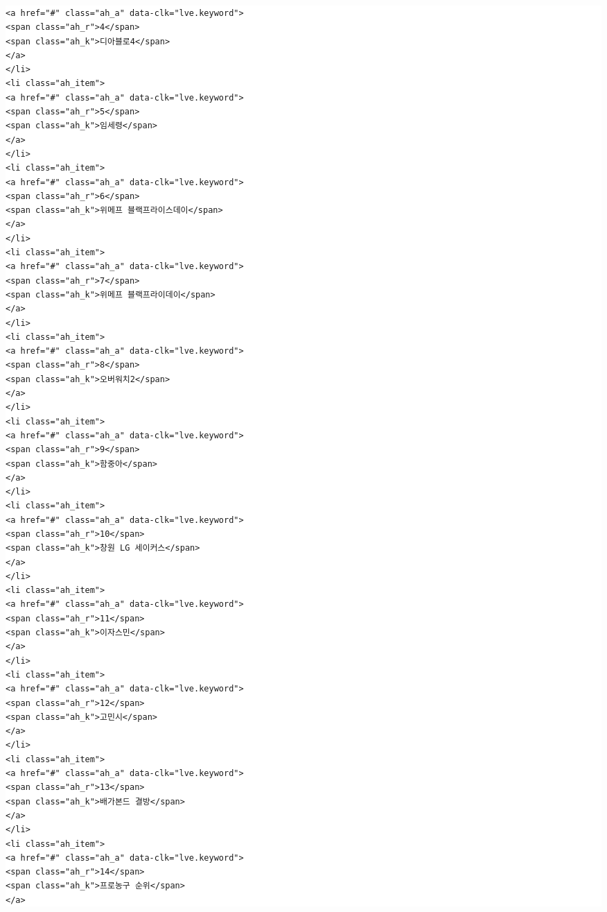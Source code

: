     <a href="#" class="ah_a" data-clk="lve.keyword">
    <span class="ah_r">4</span>
    <span class="ah_k">디아블로4</span>
    </a>
    </li>
    <li class="ah_item">
    <a href="#" class="ah_a" data-clk="lve.keyword">
    <span class="ah_r">5</span>
    <span class="ah_k">임세령</span>
    </a>
    </li>
    <li class="ah_item">
    <a href="#" class="ah_a" data-clk="lve.keyword">
    <span class="ah_r">6</span>
    <span class="ah_k">위메프 블랙프라이스데이</span>
    </a>
    </li>
    <li class="ah_item">
    <a href="#" class="ah_a" data-clk="lve.keyword">
    <span class="ah_r">7</span>
    <span class="ah_k">위메프 블랙프라이데이</span>
    </a>
    </li>
    <li class="ah_item">
    <a href="#" class="ah_a" data-clk="lve.keyword">
    <span class="ah_r">8</span>
    <span class="ah_k">오버워치2</span>
    </a>
    </li>
    <li class="ah_item">
    <a href="#" class="ah_a" data-clk="lve.keyword">
    <span class="ah_r">9</span>
    <span class="ah_k">함중아</span>
    </a>
    </li>
    <li class="ah_item">
    <a href="#" class="ah_a" data-clk="lve.keyword">
    <span class="ah_r">10</span>
    <span class="ah_k">창원 LG 세이커스</span>
    </a>
    </li>
    <li class="ah_item">
    <a href="#" class="ah_a" data-clk="lve.keyword">
    <span class="ah_r">11</span>
    <span class="ah_k">이자스민</span>
    </a>
    </li>
    <li class="ah_item">
    <a href="#" class="ah_a" data-clk="lve.keyword">
    <span class="ah_r">12</span>
    <span class="ah_k">고민시</span>
    </a>
    </li>
    <li class="ah_item">
    <a href="#" class="ah_a" data-clk="lve.keyword">
    <span class="ah_r">13</span>
    <span class="ah_k">배가본드 결방</span>
    </a>
    </li>
    <li class="ah_item">
    <a href="#" class="ah_a" data-clk="lve.keyword">
    <span class="ah_r">14</span>
    <span class="ah_k">프로농구 순위</span>
    </a>